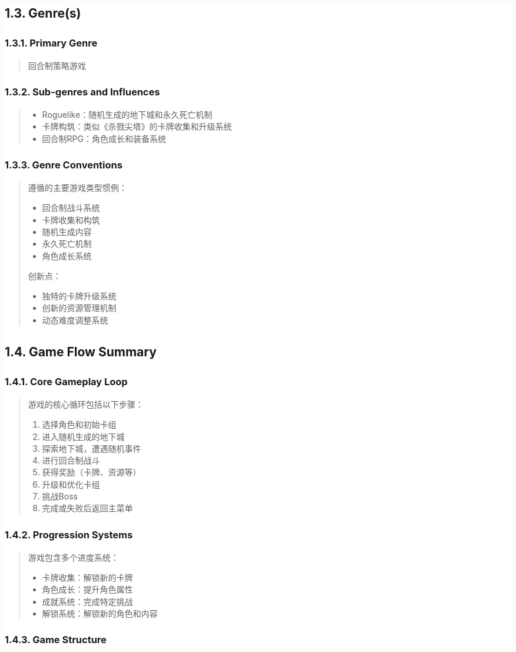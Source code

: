 ## 1.3. Genre(s)

### 1.3.1. Primary Genre

> 回合制策略游戏

### 1.3.2. Sub-genres and Influences

> - Roguelike：随机生成的地下城和永久死亡机制
> - 卡牌构筑：类似《杀戮尖塔》的卡牌收集和升级系统
> - 回合制RPG：角色成长和装备系统

### 1.3.3. Genre Conventions

> 遵循的主要游戏类型惯例：
> - 回合制战斗系统
> - 卡牌收集和构筑
> - 随机生成内容
> - 永久死亡机制
> - 角色成长系统
> 
> 创新点：
> - 独特的卡牌升级系统
> - 创新的资源管理机制
> - 动态难度调整系统

## 1.4. Game Flow Summary

### 1.4.1. Core Gameplay Loop

> 游戏的核心循环包括以下步骤：
> 1. 选择角色和初始卡组
> 2. 进入随机生成的地下城
> 3. 探索地下城，遭遇随机事件
> 4. 进行回合制战斗
> 5. 获得奖励（卡牌、资源等）
> 6. 升级和优化卡组
> 7. 挑战Boss
> 8. 完成或失败后返回主菜单

### 1.4.2. Progression Systems

> 游戏包含多个进度系统：
> - 卡牌收集：解锁新的卡牌
> - 角色成长：提升角色属性
> - 成就系统：完成特定挑战
> - 解锁系统：解锁新的角色和内容

### 1.4.3. Game Structure
